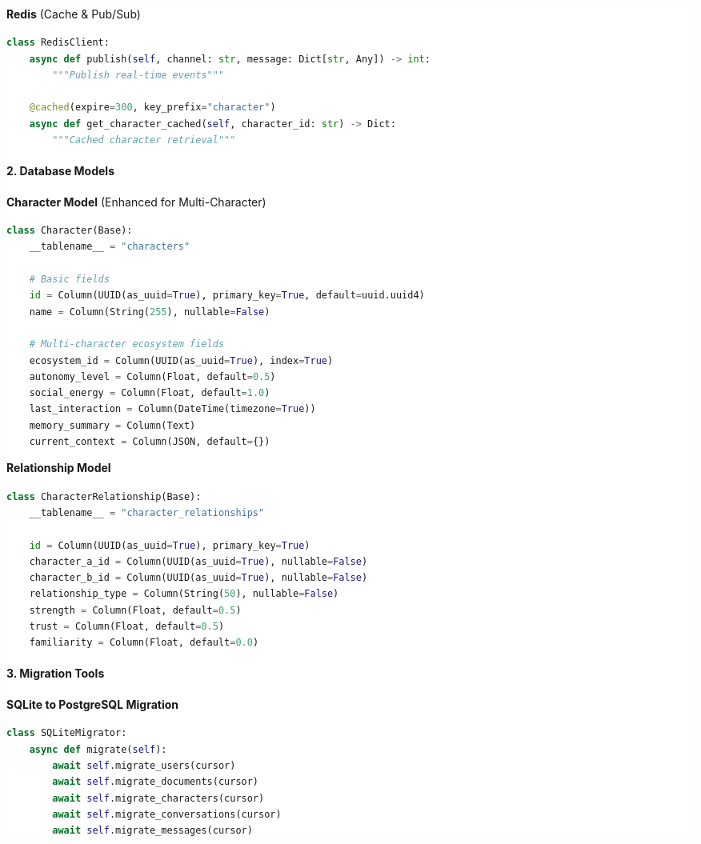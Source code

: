 **Redis** (Cache & Pub/Sub)
```python
class RedisClient:
    async def publish(self, channel: str, message: Dict[str, Any]) -> int:
        """Publish real-time events"""
        
    @cached(expire=300, key_prefix="character")
    async def get_character_cached(self, character_id: str) -> Dict:
        """Cached character retrieval"""
```

#### 2. **Database Models**

**Character Model** (Enhanced for Multi-Character)
```python
class Character(Base):
    __tablename__ = "characters"
    
    # Basic fields
    id = Column(UUID(as_uuid=True), primary_key=True, default=uuid.uuid4)
    name = Column(String(255), nullable=False)
    
    # Multi-character ecosystem fields
    ecosystem_id = Column(UUID(as_uuid=True), index=True)
    autonomy_level = Column(Float, default=0.5)
    social_energy = Column(Float, default=1.0)
    last_interaction = Column(DateTime(timezone=True))
    memory_summary = Column(Text)
    current_context = Column(JSON, default={})
```

**Relationship Model**
```python
class CharacterRelationship(Base):
    __tablename__ = "character_relationships"
    
    id = Column(UUID(as_uuid=True), primary_key=True)
    character_a_id = Column(UUID(as_uuid=True), nullable=False)
    character_b_id = Column(UUID(as_uuid=True), nullable=False)
    relationship_type = Column(String(50), nullable=False)
    strength = Column(Float, default=0.5)
    trust = Column(Float, default=0.5)
    familiarity = Column(Float, default=0.0)
```

#### 3. **Migration Tools**

**SQLite to PostgreSQL Migration**
```python
class SQLiteMigrator:
    async def migrate(self):
        await self.migrate_users(cursor)
        await self.migrate_documents(cursor)
        await self.migrate_characters(cursor)
        await self.migrate_conversations(cursor)
        await self.migrate_messages(cursor)
```
